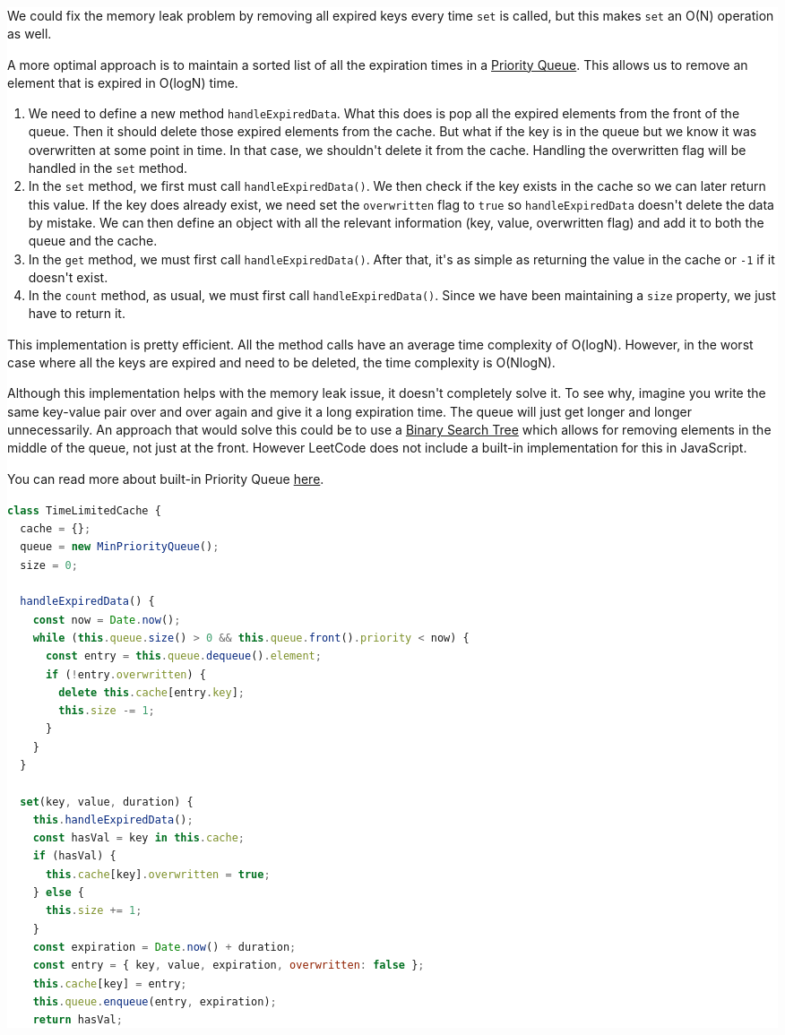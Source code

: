 We could fix the memory leak problem by removing all expired keys every time `set` is called, but this makes `set` an O(N) operation as well.

A more optimal approach is to maintain a sorted list of all the expiration times in a [Priority Queue](https://en.wikipedia.org/wiki/Priority_queue). This allows us to remove an element that is expired in O(logN) time.

1.  We need to define a new method `handleExpiredData`. What this does is pop all the expired elements from the front of the queue. Then it should delete those expired elements from the cache. But what if the key is in the queue but we know it was overwritten at some point in time. In that case, we shouldn't delete it from the cache. Handling the overwritten flag will be handled in the `set` method.
2.  In the `set` method, we first must call `handleExpiredData()`. We then check if the key exists in the cache so we can later return this value. If the key does already exist, we need set the `overwritten` flag to `true` so `handleExpiredData` doesn't delete the data by mistake. We can then define an object with all the relevant information (key, value, overwritten flag) and add it to both the queue and the cache.
3.  In the `get` method, we must first call `handleExpiredData()`. After that, it's as simple as returning the value in the cache or `-1` if it doesn't exist.
4.  In the `count` method, as usual, we must first call `handleExpiredData()`. Since we have been maintaining a `size` property, we just have to return it.

This implementation is pretty efficient. All the method calls have an average time complexity of O(logN). However, in the worst case where all the keys are expired and need to be deleted, the time complexity is O(NlogN).

Although this implementation helps with the memory leak issue, it doesn't completely solve it. To see why, imagine you write the same key-value pair over and over again and give it a long expiration time. The queue will just get longer and longer unnecessarily. An approach that would solve this could be to use a [Binary Search Tree](https://en.wikipedia.org/wiki/Self-balancing_binary_search_tree) which allows for removing elements in the middle of the queue, not just at the front. However LeetCode does not include a built-in implementation for this in JavaScript.

You can read more about built-in Priority Queue [here](https://www.npmjs.com/package/@datastructures-js/priority-queue/v/4.1.0).

```javascript
class TimeLimitedCache {
  cache = {};
  queue = new MinPriorityQueue();
  size = 0;

  handleExpiredData() {
    const now = Date.now();
    while (this.queue.size() > 0 && this.queue.front().priority < now) {
      const entry = this.queue.dequeue().element;
      if (!entry.overwritten) {
        delete this.cache[entry.key];
        this.size -= 1;
      }
    }
  }

  set(key, value, duration) {
    this.handleExpiredData();
    const hasVal = key in this.cache;
    if (hasVal) {
      this.cache[key].overwritten = true;
    } else {
      this.size += 1;
    }
    const expiration = Date.now() + duration;
    const entry = { key, value, expiration, overwritten: false };
    this.cache[key] = entry;
    this.queue.enqueue(entry, expiration);
    return hasVal;
```
